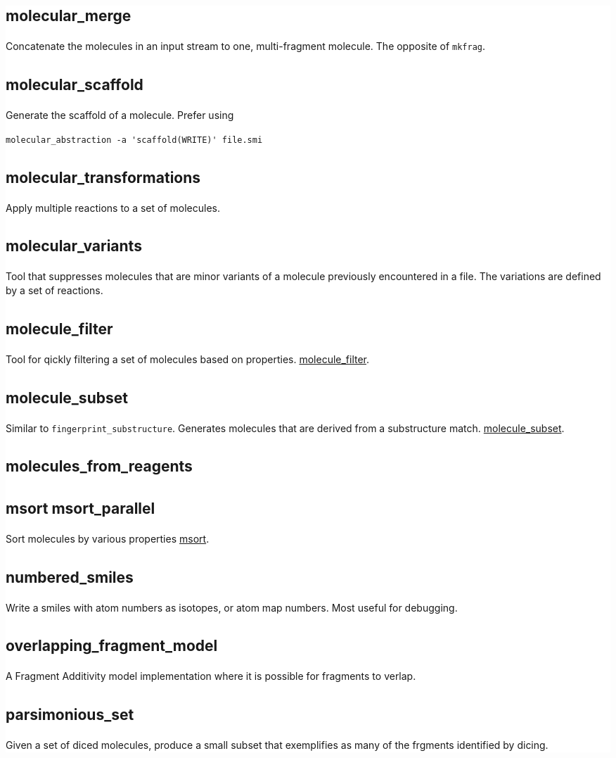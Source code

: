 ## molecular_merge
Concatenate the molecules in an input stream to one, multi-fragment molecule.
The opposite of `mkfrag`.

## molecular_scaffold
Generate the scaffold of a molecule. Prefer using 
```
molecular_abstraction -a 'scaffold(WRITE)' file.smi
```

## molecular_transformations
Apply multiple reactions to a set of molecules.

## molecular_variants
Tool that suppresses molecules that are minor variants of a molecule
previously encountered in a file. The variations are defined by a
set of reactions.

## molecule_filter
Tool for qickly filtering a set of molecules based on properties.
[molecule_filter](../docs/Molecule_Tools/molecule_filter.md).

## molecule_subset
Similar to `fingerprint_substructure`. Generates molecules that
are derived from a substructure match.
[molecule_subset](../docs/Molecule_Tools/molecule_subset.md).

## molecules_from_reagents

## msort msort_parallel
Sort molecules by various properties
[msort](../docs/Molecule_Tools/msort.md).

## numbered_smiles
Write a smiles with atom numbers as isotopes, or atom map numbers.
Most useful for debugging.

## overlapping_fragment_model
A Fragment Additivity model implementation where it is possible for
fragments to verlap.

## parsimonious_set
Given a set of diced molecules, produce a small subset that exemplifies
as many of the frgments identified by dicing.
